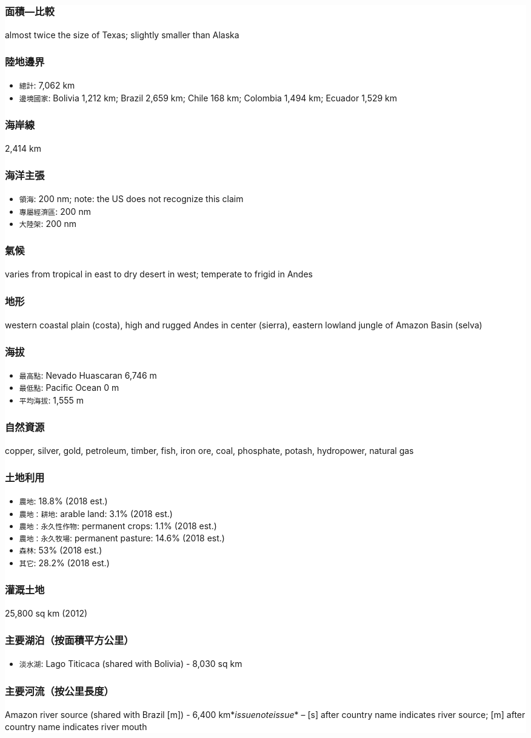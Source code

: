 ### 面積—比較
almost twice the size of Texas; slightly smaller than Alaska

### 陸地邊界
- `總計`: 7,062 km
- `邊境國家`: Bolivia 1,212 km; Brazil 2,659 km; Chile 168 km; Colombia 1,494 km; Ecuador 1,529 km

### 海岸線
2,414 km

### 海洋主張
- `領海`: 200 nm; note: the US does not recognize this claim
- `專屬經濟區`: 200 nm
- `大陸架`: 200 nm

### 氣候
varies from tropical in east to dry desert in west; temperate to frigid in Andes

### 地形
western coastal plain (costa), high and rugged Andes in center (sierra), eastern lowland jungle of Amazon Basin (selva)

### 海拔
- `最高點`: Nevado Huascaran 6,746 m
- `最低點`: Pacific Ocean 0 m
- `平均海拔`: 1,555 m

### 自然資源
copper, silver, gold, petroleum, timber, fish, iron ore, coal, phosphate, potash, hydropower, natural gas

### 土地利用
- `農地`: 18.8% (2018 est.)
- `農地：耕地`: arable land: 3.1% (2018 est.)
- `農地：永久性作物`: permanent crops: 1.1% (2018 est.)
- `農地：永久牧場`: permanent pasture: 14.6% (2018 est.)
- `森林`: 53% (2018 est.)
- `其它`: 28.2% (2018 est.)

### 灌溉土地
25,800 sq km (2012)

### 主要湖泊（按面積平方公里）
- `淡水湖`: Lago Titicaca (shared with Bolivia) - 8,030 sq km

### 主要河流（按公里長度）
Amazon river source (shared with Brazil [m]) - 6,400 km*_issue_*note*_issue_* – [s] after country name indicates river source; [m] after country name indicates river mouth
